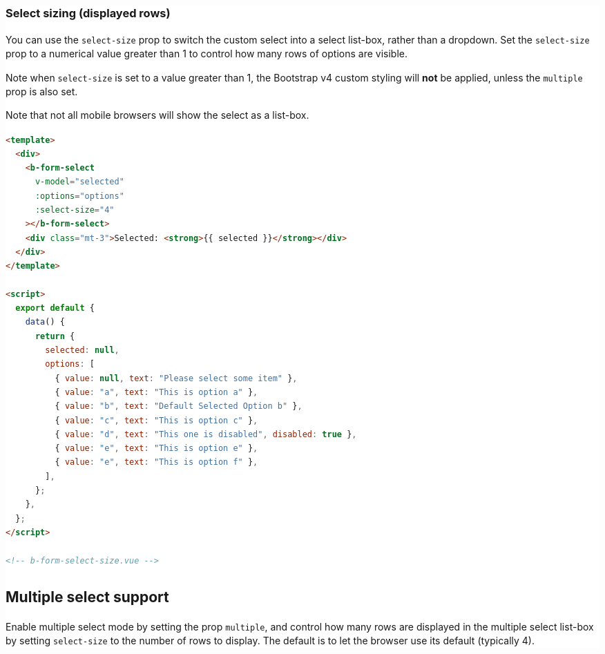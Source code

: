 ```html
```

### Select sizing (displayed rows)

You can use the `select-size` prop to switch the custom select into a select list-box, rather than a
dropdown. Set the `select-size` prop to a numerical value greater than 1 to control how many rows of
options are visible.

Note when `select-size` is set to a value greater than 1, the Bootstrap v4 custom styling will
**not** be applied, unless the `multiple` prop is also set.

Note that not all mobile browsers will show the select as a list-box.

```html
<template>
  <div>
    <b-form-select
      v-model="selected"
      :options="options"
      :select-size="4"
    ></b-form-select>
    <div class="mt-3">Selected: <strong>{{ selected }}</strong></div>
  </div>
</template>

<script>
  export default {
    data() {
      return {
        selected: null,
        options: [
          { value: null, text: "Please select some item" },
          { value: "a", text: "This is option a" },
          { value: "b", text: "Default Selected Option b" },
          { value: "c", text: "This is option c" },
          { value: "d", text: "This one is disabled", disabled: true },
          { value: "e", text: "This is option e" },
          { value: "e", text: "This is option f" },
        ],
      };
    },
  };
</script>

<!-- b-form-select-size.vue -->
```

## Multiple select support

Enable multiple select mode by setting the prop `multiple`, and control how many rows are displayed
in the multiple select list-box by setting `select-size` to the number of rows to display. The
default is to let the browser use its default (typically 4).
